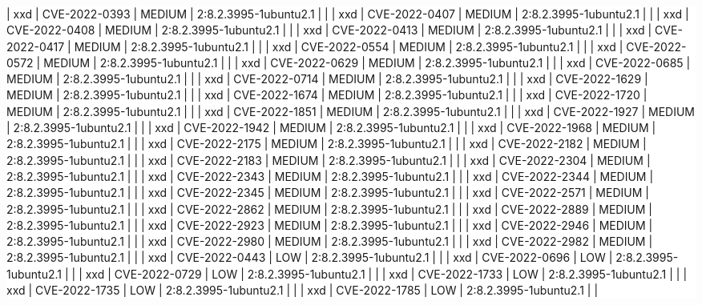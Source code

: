| xxd         |    CVE-2022-0393   |   MEDIUM  |  2:8.2.3995-1ubuntu2.1 |  |
| xxd         |    CVE-2022-0407   |   MEDIUM  |  2:8.2.3995-1ubuntu2.1 |  |
| xxd         |    CVE-2022-0408   |   MEDIUM  |  2:8.2.3995-1ubuntu2.1 |  |
| xxd         |    CVE-2022-0413   |   MEDIUM  |  2:8.2.3995-1ubuntu2.1 |  |
| xxd         |    CVE-2022-0417   |   MEDIUM  |  2:8.2.3995-1ubuntu2.1 |  |
| xxd         |    CVE-2022-0554   |   MEDIUM  |  2:8.2.3995-1ubuntu2.1 |  |
| xxd         |    CVE-2022-0572   |   MEDIUM  |  2:8.2.3995-1ubuntu2.1 |  |
| xxd         |    CVE-2022-0629   |   MEDIUM  |  2:8.2.3995-1ubuntu2.1 |  |
| xxd         |    CVE-2022-0685   |   MEDIUM  |  2:8.2.3995-1ubuntu2.1 |  |
| xxd         |    CVE-2022-0714   |   MEDIUM  |  2:8.2.3995-1ubuntu2.1 |  |
| xxd         |    CVE-2022-1629   |   MEDIUM  |  2:8.2.3995-1ubuntu2.1 |  |
| xxd         |    CVE-2022-1674   |   MEDIUM  |  2:8.2.3995-1ubuntu2.1 |  |
| xxd         |    CVE-2022-1720   |   MEDIUM  |  2:8.2.3995-1ubuntu2.1 |  |
| xxd         |    CVE-2022-1851   |   MEDIUM  |  2:8.2.3995-1ubuntu2.1 |  |
| xxd         |    CVE-2022-1927   |   MEDIUM  |  2:8.2.3995-1ubuntu2.1 |  |
| xxd         |    CVE-2022-1942   |   MEDIUM  |  2:8.2.3995-1ubuntu2.1 |  |
| xxd         |    CVE-2022-1968   |   MEDIUM  |  2:8.2.3995-1ubuntu2.1 |  |
| xxd         |    CVE-2022-2175   |   MEDIUM  |  2:8.2.3995-1ubuntu2.1 |  |
| xxd         |    CVE-2022-2182   |   MEDIUM  |  2:8.2.3995-1ubuntu2.1 |  |
| xxd         |    CVE-2022-2183   |   MEDIUM  |  2:8.2.3995-1ubuntu2.1 |  |
| xxd         |    CVE-2022-2304   |   MEDIUM  |  2:8.2.3995-1ubuntu2.1 |  |
| xxd         |    CVE-2022-2343   |   MEDIUM  |  2:8.2.3995-1ubuntu2.1 |  |
| xxd         |    CVE-2022-2344   |   MEDIUM  |  2:8.2.3995-1ubuntu2.1 |  |
| xxd         |    CVE-2022-2345   |   MEDIUM  |  2:8.2.3995-1ubuntu2.1 |  |
| xxd         |    CVE-2022-2571   |   MEDIUM  |  2:8.2.3995-1ubuntu2.1 |  |
| xxd         |    CVE-2022-2862   |   MEDIUM  |  2:8.2.3995-1ubuntu2.1 |  |
| xxd         |    CVE-2022-2889   |   MEDIUM  |  2:8.2.3995-1ubuntu2.1 |  |
| xxd         |    CVE-2022-2923   |   MEDIUM  |  2:8.2.3995-1ubuntu2.1 |  |
| xxd         |    CVE-2022-2946   |   MEDIUM  |  2:8.2.3995-1ubuntu2.1 |  |
| xxd         |    CVE-2022-2980   |   MEDIUM  |  2:8.2.3995-1ubuntu2.1 |  |
| xxd         |    CVE-2022-2982   |   MEDIUM  |  2:8.2.3995-1ubuntu2.1 |  |
| xxd         |    CVE-2022-0443   |   LOW  |  2:8.2.3995-1ubuntu2.1 |  |
| xxd         |    CVE-2022-0696   |   LOW  |  2:8.2.3995-1ubuntu2.1 |  |
| xxd         |    CVE-2022-0729   |   LOW  |  2:8.2.3995-1ubuntu2.1 |  |
| xxd         |    CVE-2022-1733   |   LOW  |  2:8.2.3995-1ubuntu2.1 |  |
| xxd         |    CVE-2022-1735   |   LOW  |  2:8.2.3995-1ubuntu2.1 |  |
| xxd         |    CVE-2022-1785   |   LOW  |  2:8.2.3995-1ubuntu2.1 |  |
